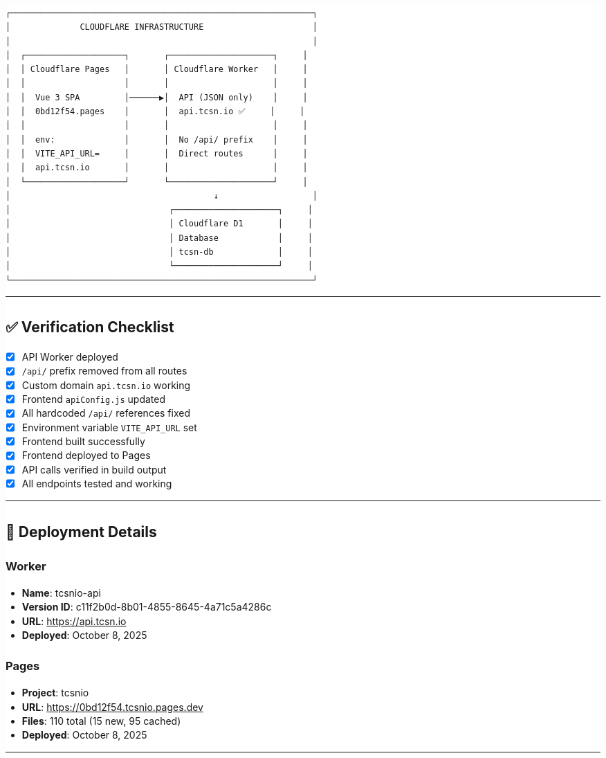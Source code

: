 ```
┌─────────────────────────────────────────────────────────────┐
│              CLOUDFLARE INFRASTRUCTURE                      │
│                                                             │
│  ┌────────────────────┐       ┌─────────────────────┐     │
│  │ Cloudflare Pages   │       │ Cloudflare Worker   │     │
│  │                    │       │                     │     │
│  │  Vue 3 SPA         │──────▶│  API (JSON only)    │     │
│  │  0bd12f54.pages    │       │  api.tcsn.io ✅     │     │
│  │                    │       │                     │     │
│  │  env:              │       │  No /api/ prefix    │     │
│  │  VITE_API_URL=     │       │  Direct routes      │     │
│  │  api.tcsn.io       │       │                     │     │
│  └────────────────────┘       └─────────────────────┘     │
│                                         ↓                   │
│                                ┌─────────────────────┐     │
│                                │ Cloudflare D1       │     │
│                                │ Database            │     │
│                                │ tcsn-db             │     │
│                                └─────────────────────┘     │
└─────────────────────────────────────────────────────────────┘
```

---

## ✅ Verification Checklist

- [x] API Worker deployed
- [x] `/api/` prefix removed from all routes
- [x] Custom domain `api.tcsn.io` working
- [x] Frontend `apiConfig.js` updated
- [x] All hardcoded `/api/` references fixed
- [x] Environment variable `VITE_API_URL` set
- [x] Frontend built successfully
- [x] Frontend deployed to Pages
- [x] API calls verified in build output
- [x] All endpoints tested and working

---

## 🚀 Deployment Details

### Worker
- **Name**: tcsnio-api
- **Version ID**: c11f2b0d-8b01-4855-8645-4a71c5a4286c
- **URL**: https://api.tcsn.io
- **Deployed**: October 8, 2025

### Pages
- **Project**: tcsnio
- **URL**: https://0bd12f54.tcsnio.pages.dev
- **Files**: 110 total (15 new, 95 cached)
- **Deployed**: October 8, 2025

---